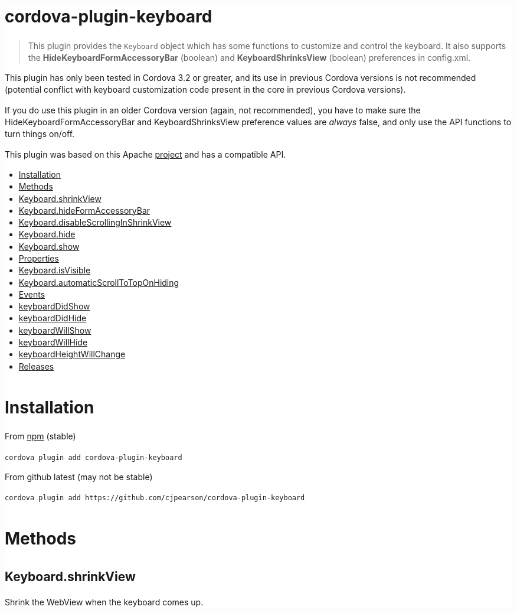 # cordova-plugin-keyboard

> This plugin provides the `Keyboard` object which has some functions to customize and control the keyboard. It also supports the __HideKeyboardFormAccessoryBar__ (boolean) and __KeyboardShrinksView__ (boolean) preferences in config.xml.

This plugin has only been tested in Cordova 3.2 or greater, and its use in previous Cordova versions is not recommended (potential conflict with keyboard customization code present in the core in previous Cordova versions). 

If you do use this plugin in an older Cordova version (again, not recommended), you have to make sure the HideKeyboardFormAccessoryBar and KeyboardShrinksView preference values are *always* false, and only use the API functions to turn things on/off.

This plugin was based on this Apache [project](https://github.com/apache/cordova-plugins/tree/master/keyboard) and has a compatible API.

- [Installation](#installation)
- [Methods](#methods)
 - [Keyboard.shrinkView](#keyboardshrinkview)
 - [Keyboard.hideFormAccessoryBar](#keyboardhideformaccessorybar)
 - [Keyboard.disableScrollingInShrinkView](#keyboarddisablescrollinginshrinkview)
 - [Keyboard.hide](#keyboardhide)
 - [Keyboard.show](#keyboardshow)
- [Properties](#properties)
 - [Keyboard.isVisible](#keyboardisvisible)
 - [Keyboard.automaticScrollToTopOnHiding](#keyboardautomaticscrolltotoponhiding)
- [Events](#events)
 - [keyboardDidShow](#keyboarddidshow)
 - [keyboardDidHide](#keyboarddidhide)
 - [keyboardWillShow](#keyboardwillshow)
 - [keyboardWillHide](#keyboardwillhide)
 - [keyboardHeightWillChange](#keyboardheightwillchange)
- [Releases](#releases) 

# Installation

From [npm](https://www.npmjs.com/package/cordova-plugin-keyboard) (stable)

`cordova plugin add cordova-plugin-keyboard`

From github latest (may not be stable)

`cordova plugin add https://github.com/cjpearson/cordova-plugin-keyboard`

# Methods

## Keyboard.shrinkView

Shrink the WebView when the keyboard comes up.
